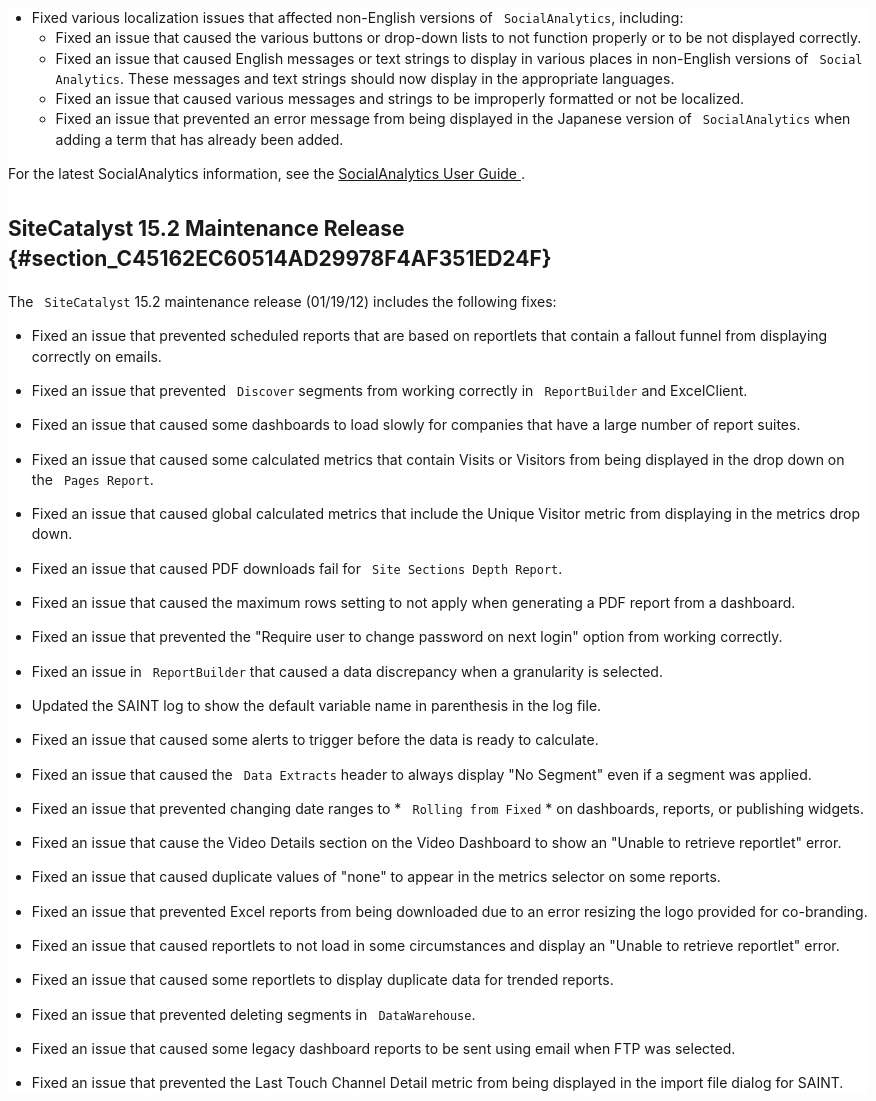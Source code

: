 * Fixed various localization issues that affected non-English versions of ` SocialAnalytics`, including: 
    * Fixed an issue that caused the various buttons or drop-down lists to not function properly or to be not displayed correctly.
    * Fixed an issue that caused English messages or text strings to display in various places in non-English versions of ` SocialAnalytics`. These messages and text strings should now display in the appropriate languages.
    * Fixed an issue that caused various messages and strings to be improperly formatted or not be localized.
    * Fixed an issue that prevented an error message from being displayed in the Japanese version of ` SocialAnalytics` when adding a term that has already been added.

For the latest SocialAnalytics information, see the [ SocialAnalytics User Guide ](https://marketing.adobe.com/resources/help/en_US/sa/index.html#Release%20Notes). 

## SiteCatalyst 15.2 Maintenance Release {#section_C45162EC60514AD29978F4AF351ED24F}

The ` SiteCatalyst` 15.2 maintenance release (01/19/12) includes the following fixes: 

* Fixed an issue that prevented scheduled reports that are based on reportlets that contain a fallout funnel from displaying correctly on emails.

* Fixed an issue that prevented ` Discover` segments from working correctly in ` ReportBuilder` and ExcelClient.
* Fixed an issue that caused some dashboards to load slowly for companies that have a large number of report suites.
* Fixed an issue that caused some calculated metrics that contain Visits or Visitors from being displayed in the drop down on the ` Pages Report`.
* Fixed an issue that caused global calculated metrics that include the Unique Visitor metric from displaying in the metrics drop down.
* Fixed an issue that caused PDF downloads fail for ` Site Sections Depth Report`.
* Fixed an issue that caused the maximum rows setting to not apply when generating a PDF report from a dashboard.
* Fixed an issue that prevented the "Require user to change password on next login" option from working correctly.
* Fixed an issue in ` ReportBuilder` that caused a data discrepancy when a granularity is selected.
* Updated the SAINT log to show the default variable name in parenthesis in the log file.
* Fixed an issue that caused some alerts to trigger before the data is ready to calculate.
* Fixed an issue that caused the ` Data Extracts` header to always display "No Segment" even if a segment was applied.
* Fixed an issue that prevented changing date ranges to * ` Rolling from Fixed` * on dashboards, reports, or publishing widgets.
* Fixed an issue that cause the Video Details section on the Video Dashboard to show an "Unable to retrieve reportlet" error.
* Fixed an issue that caused duplicate values of "none" to appear in the metrics selector on some reports.
* Fixed an issue that prevented Excel reports from being downloaded due to an error resizing the logo provided for co-branding.
* Fixed an issue that caused reportlets to not load in some circumstances and display an "Unable to retrieve reportlet" error.
* Fixed an issue that caused some reportlets to display duplicate data for trended reports.
* Fixed an issue that prevented deleting segments in ` DataWarehouse`.
* Fixed an issue that caused some legacy dashboard reports to be sent using email when FTP was selected.
* Fixed an issue that prevented the Last Touch Channel Detail metric from being displayed in the import file dialog for SAINT.
